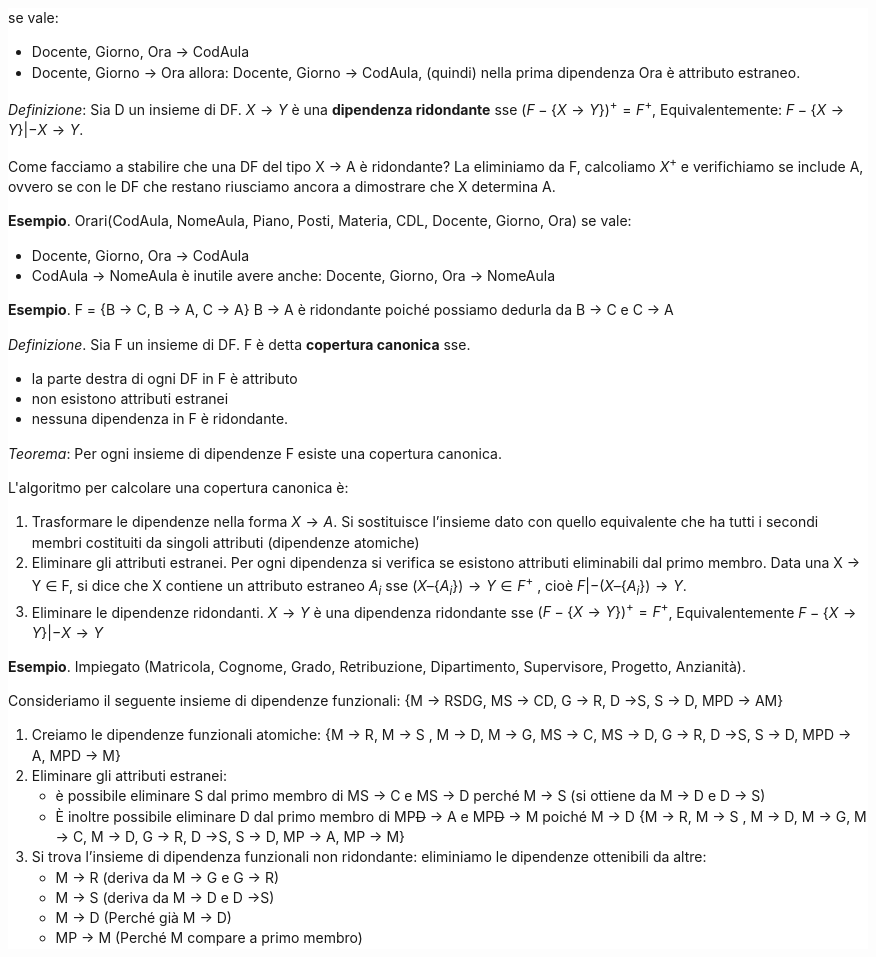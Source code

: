 se vale: 
- Docente, Giorno, Ora -> CodAula
- Docente, Giorno -> Ora
allora: Docente, Giorno -> CodAula, (quindi) nella prima dipendenza Ora è attributo estraneo.

*Definizione*: Sia D un insieme di DF. $X \to Y$ è una **dipendenza ridondante** sse $(F - \{X \to Y\})^+ = F^+$, Equivalentemente: $F - \{X \to Y\} |- X \to Y$.

Come facciamo a stabilire che una DF del tipo X → A è ridondante? La eliminiamo da F, calcoliamo $X^+$ e verifichiamo se include A, ovvero se con le DF che restano riusciamo ancora a dimostrare che X determina A.

**Esempio**. Orari(CodAula, NomeAula, Piano, Posti, Materia, CDL, Docente, Giorno, Ora)
se vale:
- Docente, Giorno, Ora -> CodAula 
- CodAula -> NomeAula
è inutile avere anche: Docente, Giorno, Ora -> NomeAula

**Esempio**. F = {B → C, B → A, C → A} 
B → A è ridondante poiché possiamo dedurla da B → C e C → A

*Definizione*. Sia F un insieme di DF. F è detta **copertura canonica** sse.
- la parte destra di ogni DF in F è attributo
- non esistono attributi estranei
- nessuna dipendenza in F è ridondante.

*Teorema*: Per ogni insieme di dipendenze F esiste una copertura canonica.

L'algoritmo per calcolare una copertura canonica è:
1. Trasformare le dipendenze nella forma $X \to A$. Si sostituisce l’insieme dato con quello equivalente che ha tutti i secondi membri costituiti da singoli attributi (dipendenze atomiche)
2. Eliminare gli attributi estranei. Per ogni dipendenza si verifica se esistono attributi eliminabili dal primo membro. Data una X → Y $\in$ F, si dice che X contiene un attributo estraneo $A_i$ sse $(X – \{A_i\}) \to Y \in F^+$ , cioè $F |- (X – \{A_i\}) \to Y$.
3. Eliminare le dipendenze ridondanti. $X \to Y$ è una dipendenza ridondante sse $(F - \{X \to Y\})^+ = F^+$, Equivalentemente $F - \{X \to Y\} |- X \to Y$

**Esempio**. Impiegato (Matricola, Cognome, Grado, Retribuzione, Dipartimento, Supervisore, Progetto, Anzianità).

Consideriamo il seguente insieme di dipendenze funzionali:
{M → RSDG, MS → CD, G → R, D →S, S → D, MPD → AM}
1. Creiamo le dipendenze funzionali atomiche: {M → R, M → S , M → D, M → G, MS → C, MS → D, G → R, D →S, S → D, MPD → A, MPD → M}
2. Eliminare gli attributi estranei:
	- è possibile eliminare S dal primo membro di MS → C e MS → D perché M → S (si ottiene da M → D e D → S)
	- È inoltre possibile eliminare D dal primo membro di MP<s>D</s> → A e MP<s>D</s> → M poiché M → D {M → R, M → S , M → D, M → G, M → C, M → D, G → R, D →S, S → D, MP → A, MP → M}
3. Si trova l’insieme di dipendenza funzionali non ridondante: eliminiamo le dipendenze ottenibili da altre:
	- M → R (deriva da M → G e G → R) 
	- M → S (deriva da M → D e D →S) 
	- M → D (Perché già M → D) 
	- MP → M (Perché M compare a primo membro)
